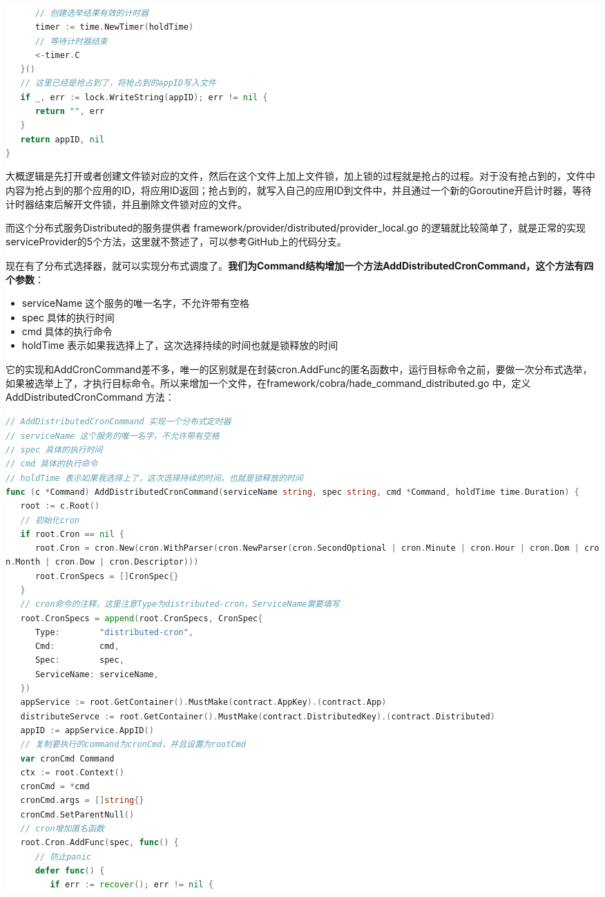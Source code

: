```go
      // 创建选举结果有效的计时器
      timer := time.NewTimer(holdTime)
      // 等待计时器结束
      <-timer.C
   }()
   // 这里已经是抢占到了，将抢占到的appID写入文件
   if _, err := lock.WriteString(appID); err != nil {
      return "", err
   }
   return appID, nil
}

```

大概逻辑是先打开或者创建文件锁对应的文件，然后在这个文件上加上文件锁，加上锁的过程就是抢占的过程。对于没有抢占到的，文件中内容为抢占到的那个应用的ID，将应用ID返回；抢占到的，就写入自己的应用ID到文件中，并且通过一个新的Goroutine开启计时器，等待计时器结束后解开文件锁，并且删除文件锁对应的文件。

而这个分布式服务Distributed的服务提供者 framework/provider/distributed/provider\_local.go 的逻辑就比较简单了，就是正常的实现serviceProvider的5个方法，这里就不赘述了，可以参考GitHub上的代码分支。

现在有了分布式选择器，就可以实现分布式调度了。**我们为Command结构增加一个方法AddDistributedCronCommand，这个方法有四个参数**：

*   serviceName 这个服务的唯一名字，不允许带有空格
*   spec 具体的执行时间
*   cmd 具体的执行命令
*   holdTime 表示如果我选择上了，这次选择持续的时间也就是锁释放的时间

它的实现和AddCronCommand差不多，唯一的区别就是在封装cron.AddFunc的匿名函数中，运行目标命令之前，要做一次分布式选举，如果被选举上了，才执行目标命令。所以来增加一个文件，在framework/cobra/hade\_command\_distributed.go 中，定义 AddDistributedCronCommand 方法：

```go
// AddDistributedCronCommand 实现一个分布式定时器
// serviceName 这个服务的唯一名字，不允许带有空格
// spec 具体的执行时间
// cmd 具体的执行命令
// holdTime 表示如果我选择上了，这次选择持续的时间，也就是锁释放的时间
func (c *Command) AddDistributedCronCommand(serviceName string, spec string, cmd *Command, holdTime time.Duration) {
   root := c.Root()
   // 初始化cron
   if root.Cron == nil {
      root.Cron = cron.New(cron.WithParser(cron.NewParser(cron.SecondOptional | cron.Minute | cron.Hour | cron.Dom | cron.Month | cron.Dow | cron.Descriptor)))
      root.CronSpecs = []CronSpec{}
   }
   // cron命令的注释，这里注意Type为distributed-cron，ServiceName需要填写
   root.CronSpecs = append(root.CronSpecs, CronSpec{
      Type:        "distributed-cron",
      Cmd:         cmd,
      Spec:        spec,
      ServiceName: serviceName,
   })
   appService := root.GetContainer().MustMake(contract.AppKey).(contract.App)
   distributeServce := root.GetContainer().MustMake(contract.DistributedKey).(contract.Distributed)
   appID := appService.AppID()
   // 复制要执行的command为cronCmd，并且设置为rootCmd
   var cronCmd Command
   ctx := root.Context()
   cronCmd = *cmd
   cronCmd.args = []string{}
   cronCmd.SetParentNull()
   // cron增加匿名函数
   root.Cron.AddFunc(spec, func() {
      // 防止panic
      defer func() {
         if err := recover(); err != nil {
```
